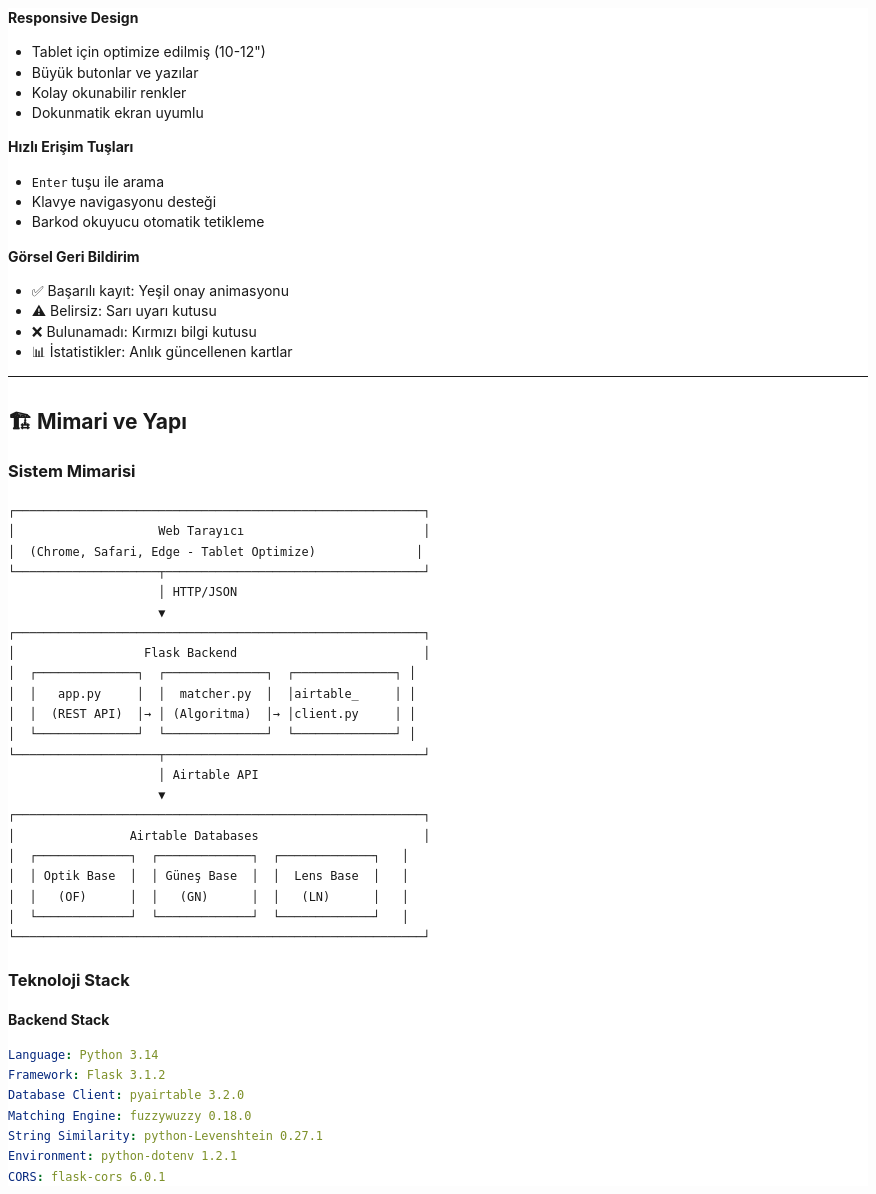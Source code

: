 **Responsive Design**
- Tablet için optimize edilmiş (10-12")
- Büyük butonlar ve yazılar
- Kolay okunabilir renkler
- Dokunmatik ekran uyumlu

**Hızlı Erişim Tuşları**
- `Enter` tuşu ile arama
- Klavye navigasyonu desteği
- Barkod okuyucu otomatik tetikleme

**Görsel Geri Bildirim**
- ✅ Başarılı kayıt: Yeşil onay animasyonu
- ⚠️ Belirsiz: Sarı uyarı kutusu
- ❌ Bulunamadı: Kırmızı bilgi kutusu
- 📊 İstatistikler: Anlık güncellenen kartlar

---

## 🏗️ Mimari ve Yapı

### Sistem Mimarisi

```
┌─────────────────────────────────────────────────────────┐
│                    Web Tarayıcı                         │
│  (Chrome, Safari, Edge - Tablet Optimize)              │
└────────────────────┬────────────────────────────────────┘
                     │ HTTP/JSON
                     ▼
┌─────────────────────────────────────────────────────────┐
│                  Flask Backend                          │
│  ┌──────────────┐  ┌──────────────┐  ┌──────────────┐ │
│  │   app.py     │  │  matcher.py  │  │airtable_     │ │
│  │  (REST API)  │→ │ (Algoritma)  │→ │client.py     │ │
│  └──────────────┘  └──────────────┘  └──────────────┘ │
└────────────────────┬────────────────────────────────────┘
                     │ Airtable API
                     ▼
┌─────────────────────────────────────────────────────────┐
│                Airtable Databases                       │
│  ┌─────────────┐  ┌─────────────┐  ┌─────────────┐   │
│  │ Optik Base  │  │ Güneş Base  │  │  Lens Base  │   │
│  │   (OF)      │  │   (GN)      │  │   (LN)      │   │
│  └─────────────┘  └─────────────┘  └─────────────┘   │
└─────────────────────────────────────────────────────────┘
```

### Teknoloji Stack

**Backend Stack**
```yaml
Language: Python 3.14
Framework: Flask 3.1.2
Database Client: pyairtable 3.2.0
Matching Engine: fuzzywuzzy 0.18.0
String Similarity: python-Levenshtein 0.27.1
Environment: python-dotenv 1.2.1
CORS: flask-cors 6.0.1
```
